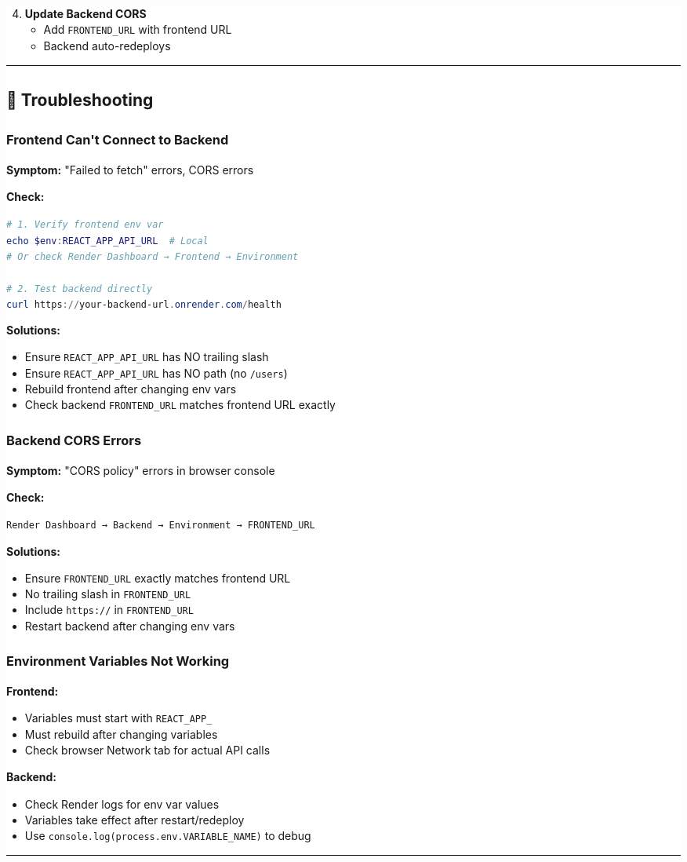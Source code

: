 4. **Update Backend CORS**
   - Add `FRONTEND_URL` with frontend URL
   - Backend auto-redeploys

---

## 🐛 Troubleshooting

### Frontend Can't Connect to Backend

**Symptom:** "Failed to fetch" errors, CORS errors

**Check:**
```powershell
# 1. Verify frontend env var
echo $env:REACT_APP_API_URL  # Local
# Or check Render Dashboard → Frontend → Environment

# 2. Test backend directly
curl https://your-backend-url.onrender.com/health
```

**Solutions:**
- Ensure `REACT_APP_API_URL` has NO trailing slash
- Ensure `REACT_APP_API_URL` has NO path (no `/users`)
- Rebuild frontend after changing env vars
- Check backend `FRONTEND_URL` matches frontend URL exactly

### Backend CORS Errors

**Symptom:** "CORS policy" errors in browser console

**Check:**
```
Render Dashboard → Backend → Environment → FRONTEND_URL
```

**Solutions:**
- Ensure `FRONTEND_URL` exactly matches frontend URL
- No trailing slash in `FRONTEND_URL`
- Include `https://` in `FRONTEND_URL`
- Restart backend after changing env vars

### Environment Variables Not Working

**Frontend:**
- Variables must start with `REACT_APP_`
- Must rebuild after changing variables
- Check browser Network tab for actual API calls

**Backend:**
- Check Render logs for env var values
- Variables take effect after restart/redeploy
- Use `console.log(process.env.VARIABLE_NAME)` to debug

---